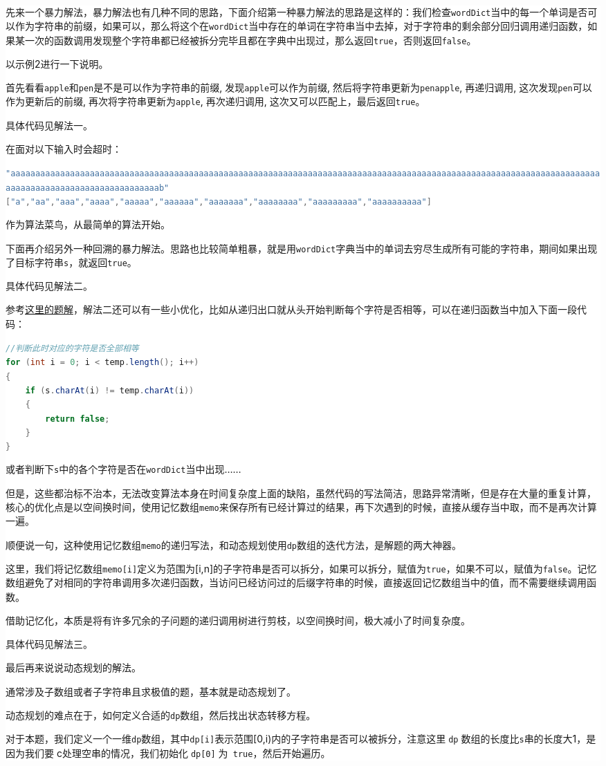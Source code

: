 先来一个暴力解法，暴力解法也有几种不同的思路，下面介绍第一种暴力解法的思路是这样的：我们检查`wordDict`当中的每一个单词是否可以作为字符串的前缀，如果可以，那么将这个在`wordDict`当中存在的单词在字符串当中去掉，对于字符串的剩余部分回归调用递归函数，如果某一次的函数调用发现整个字符串都已经被拆分完毕且都在字典中出现过，那么返回`true`，否则返回`false`。

以示例2进行一下说明。

首先看看`apple`和`pen`是不是可以作为字符串的前缀, 发现`apple`可以作为前缀, 然后将字符串更新为`penapple`, 再递归调用, 这次发现`pen`可以作为更新后的前缀, 再次将字符串更新为`apple`, 再次递归调用, 这次又可以匹配上，最后返回`true`。

具体代码见解法一。

在面对以下输入时会超时：

```c
"aaaaaaaaaaaaaaaaaaaaaaaaaaaaaaaaaaaaaaaaaaaaaaaaaaaaaaaaaaaaaaaaaaaaaaaaaaaaaaaaaaaaaaaaaaaaaaaaaaaaaaaaaaaaaaaaaaaaaaaaaaaaaaaaaaaaaaaaaaaaaaaaaaaaaab"
["a","aa","aaa","aaaa","aaaaa","aaaaaa","aaaaaaa","aaaaaaaa","aaaaaaaaa","aaaaaaaaaa"]
```

作为算法菜鸟，从最简单的算法开始。

下面再介绍另外一种回溯的暴力解法。思路也比较简单粗暴，就是用`wordDict`字典当中的单词去穷尽生成所有可能的字符串，期间如果出现了目标字符串`s`，就返回`true`。

具体代码见解法二。

参考[这里的题解](https://leetcode-cn.com/problems/word-break/solution/xiang-xi-tong-su-de-si-lu-fen-xi-duo-jie-fa-by--32/)，解法二还可以有一些小优化，比如从递归出口就从头开始判断每个字符是否相等，可以在递归函数当中加入下面一段代码：

```java
//判断此时对应的字符是否全部相等
for (int i = 0; i < temp.length(); i++) 
{
    if (s.charAt(i) != temp.charAt(i)) 
    {
        return false;
    }
}
```

或者判断下`s`中的各个字符是否在`wordDict`当中出现……

但是，这些都治标不治本，无法改变算法本身在时间复杂度上面的缺陷，虽然代码的写法简洁，思路异常清晰，但是存在大量的重复计算，核心的优化点是以空间换时间，使用记忆数组`memo`来保存所有已经计算过的结果，再下次遇到的时候，直接从缓存当中取，而不是再次计算一遍。

顺便说一句，这种使用记忆数组`memo`的递归写法，和动态规划使用`dp`数组的迭代方法，是解题的两大神器。

这里，我们将记忆数组`memo[i]`定义为范围为[i,n]的子字符串是否可以拆分，如果可以拆分，赋值为`true`，如果不可以，赋值为`false`。记忆数组避免了对相同的字符串调用多次递归函数，当访问已经访问过的后缀字符串的时候，直接返回记忆数组当中的值，而不需要继续调用函数。

借助记忆化，本质是将有许多冗余的子问题的递归调用树进行剪枝，以空间换时间，极大减小了时间复杂度。

具体代码见解法三。

最后再来说说动态规划的解法。

通常涉及子数组或者子字符串且求极值的题，基本就是动态规划了。

动态规划的难点在于，如何定义合适的`dp`数组，然后找出状态转移方程。

对于本题，我们定义一个一维`dp`数组，其中`dp[i]`表示范围[0,i)内的子字符串是否可以被拆分，注意这里 `dp` 数组的长度比`s`串的长度大1，是因为我们要 c处理空串的情况，我们初始化 `dp[0]` 为` true`，然后开始遍历。
